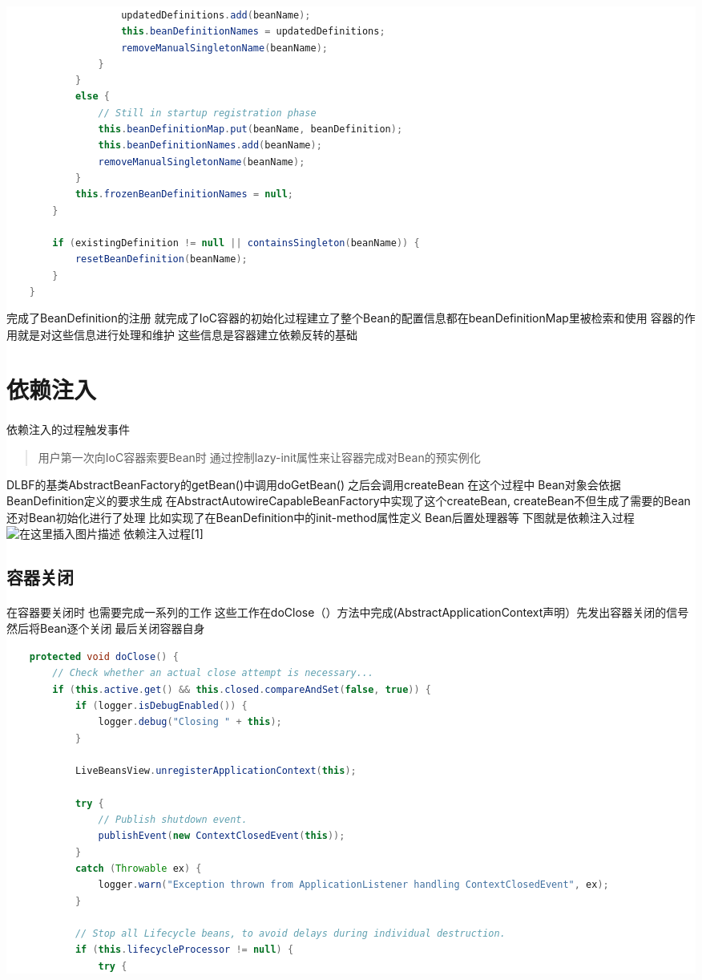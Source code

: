 ```java
					updatedDefinitions.add(beanName);
					this.beanDefinitionNames = updatedDefinitions;
					removeManualSingletonName(beanName);
				}
			}
			else {
				// Still in startup registration phase
				this.beanDefinitionMap.put(beanName, beanDefinition);
				this.beanDefinitionNames.add(beanName);
				removeManualSingletonName(beanName);
			}
			this.frozenBeanDefinitionNames = null;
		}

		if (existingDefinition != null || containsSingleton(beanName)) {
			resetBeanDefinition(beanName);
		}
	}
```

完成了BeanDefinition的注册 就完成了IoC容器的初始化过程建立了整个Bean的配置信息都在beanDefinitionMap里被检索和使用 容器的作用就是对这些信息进行处理和维护 这些信息是容器建立依赖反转的基础

# 依赖注入

依赖注入的过程触发事件

> 用户第一次向IoC容器索要Bean时
>  通过控制lazy-init属性来让容器完成对Bean的预实例化

DLBF的基类AbstractBeanFactory的getBean()中调用doGetBean() 之后会调用createBean 在这个过程中 Bean对象会依据BeanDefinition定义的要求生成  在AbstractAutowireCapableBeanFactory中实现了这个createBean,  createBean不但生成了需要的Bean 还对Bean初始化进行了处理  比如实现了在BeanDefinition中的init-method属性定义 Bean后置处理器等 下图就是依赖注入过程
 ![在这里插入图片描述](https://img-blog.csdnimg.cn/20191019112746693.png?x-oss-process=image/watermark,type_ZmFuZ3poZW5naGVpdGk,shadow_10,text_aHR0cHM6Ly9ibG9nLmNzZG4ubmV0L2d1amlhbmduYW4=,size_16,color_FFFFFF,t_70)
 依赖注入过程[1]

## 容器关闭

在容器要关闭时 也需要完成一系列的工作 这些工作在doClose（）方法中完成(AbstractApplicationContext声明）先发出容器关闭的信号 然后将Bean逐个关闭 最后关闭容器自身

```java
	protected void doClose() {
		// Check whether an actual close attempt is necessary...
		if (this.active.get() && this.closed.compareAndSet(false, true)) {
			if (logger.isDebugEnabled()) {
				logger.debug("Closing " + this);
			}

			LiveBeansView.unregisterApplicationContext(this);

			try {
				// Publish shutdown event.
				publishEvent(new ContextClosedEvent(this));
			}
			catch (Throwable ex) {
				logger.warn("Exception thrown from ApplicationListener handling ContextClosedEvent", ex);
			}

			// Stop all Lifecycle beans, to avoid delays during individual destruction.
			if (this.lifecycleProcessor != null) {
				try {
```
